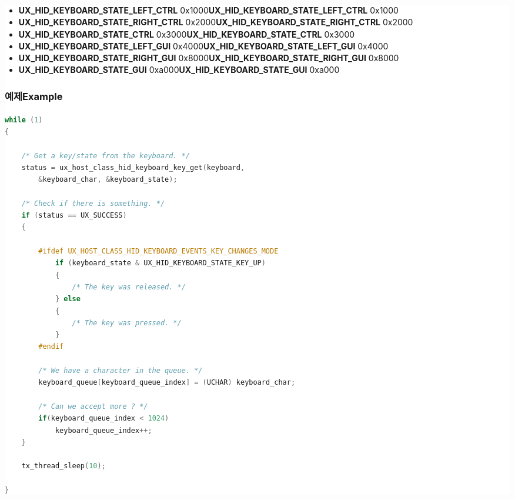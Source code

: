 - <span data-ttu-id="14310-244">**UX_HID_KEYBOARD_STATE_LEFT_CTRL** 0x1000</span><span class="sxs-lookup"><span data-stu-id="14310-244">**UX_HID_KEYBOARD_STATE_LEFT_CTRL** 0x1000</span></span>
- <span data-ttu-id="14310-245">**UX_HID_KEYBOARD_STATE_RIGHT_CTRL** 0x2000</span><span class="sxs-lookup"><span data-stu-id="14310-245">**UX_HID_KEYBOARD_STATE_RIGHT_CTRL** 0x2000</span></span>
- <span data-ttu-id="14310-246">**UX_HID_KEYBOARD_STATE_CTRL** 0x3000</span><span class="sxs-lookup"><span data-stu-id="14310-246">**UX_HID_KEYBOARD_STATE_CTRL** 0x3000</span></span>
- <span data-ttu-id="14310-247">**UX_HID_KEYBOARD_STATE_LEFT_GUI** 0x4000</span><span class="sxs-lookup"><span data-stu-id="14310-247">**UX_HID_KEYBOARD_STATE_LEFT_GUI** 0x4000</span></span>
- <span data-ttu-id="14310-248">**UX_HID_KEYBOARD_STATE_RIGHT_GUI** 0x8000</span><span class="sxs-lookup"><span data-stu-id="14310-248">**UX_HID_KEYBOARD_STATE_RIGHT_GUI** 0x8000</span></span>
- <span data-ttu-id="14310-249">**UX_HID_KEYBOARD_STATE_GUI** 0xa000</span><span class="sxs-lookup"><span data-stu-id="14310-249">**UX_HID_KEYBOARD_STATE_GUI** 0xa000</span></span>

### <a name="example"></a><span data-ttu-id="14310-250">예제</span><span class="sxs-lookup"><span data-stu-id="14310-250">Example</span></span>

```c
while (1)
{

    /* Get a key/state from the keyboard. */
    status = ux_host_class_hid_keyboard_key_get(keyboard,
        &keyboard_char, &keyboard_state);

    /* Check if there is something. */
    if (status == UX_SUCCESS)
    {

        #ifdef UX_HOST_CLASS_HID_KEYBOARD_EVENTS_KEY_CHANGES_MODE
            if (keyboard_state & UX_HID_KEYBOARD_STATE_KEY_UP)
            {
                /* The key was released. */
            } else
            {
                /* The key was pressed. */
            }
        #endif

        /* We have a character in the queue. */
        keyboard_queue[keyboard_queue_index] = (UCHAR) keyboard_char;

        /* Can we accept more ? */
        if(keyboard_queue_index < 1024)
            keyboard_queue_index++;
    }

    tx_thread_sleep(10);

}
```
